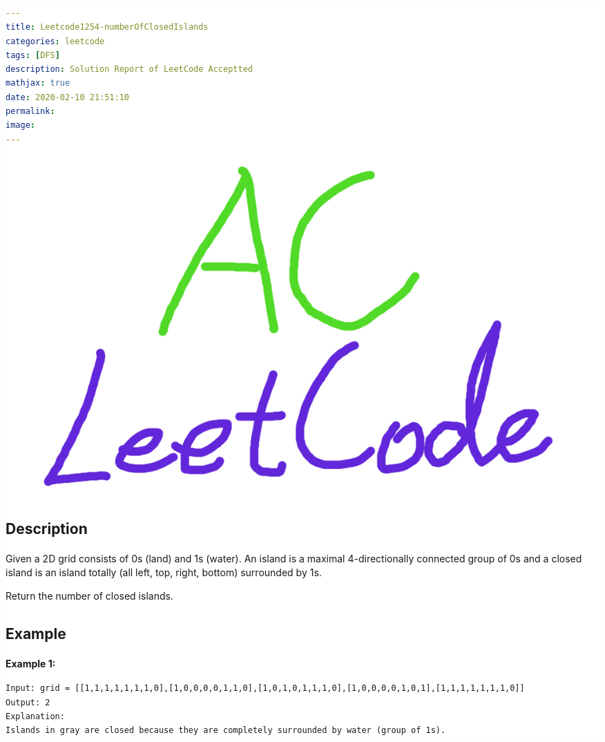 ```yaml
---
title: Leetcode1254-numberOfClosedIslands
categories: leetcode
tags: [DFS]
description: Solution Report of LeetCode Acceptted
mathjax: true
date: 2020-02-10 21:51:10
permalink:
image:
---
```

<p class="description"></p>

<img src="/images/LeetCode.jpg" alt="" style="width:100%" /> 



## Description

Given a 2D grid consists of 0s (land) and 1s (water).  An island is a maximal 4-directionally connected group of 0s and a closed island is an island totally (all left, top, right, bottom) surrounded by 1s.

Return the number of closed islands.

## Example
**Example 1:**
```
Input: grid = [[1,1,1,1,1,1,1,0],[1,0,0,0,0,1,1,0],[1,0,1,0,1,1,1,0],[1,0,0,0,0,1,0,1],[1,1,1,1,1,1,1,0]]
Output: 2
Explanation: 
Islands in gray are closed because they are completely surrounded by water (group of 1s).
```

